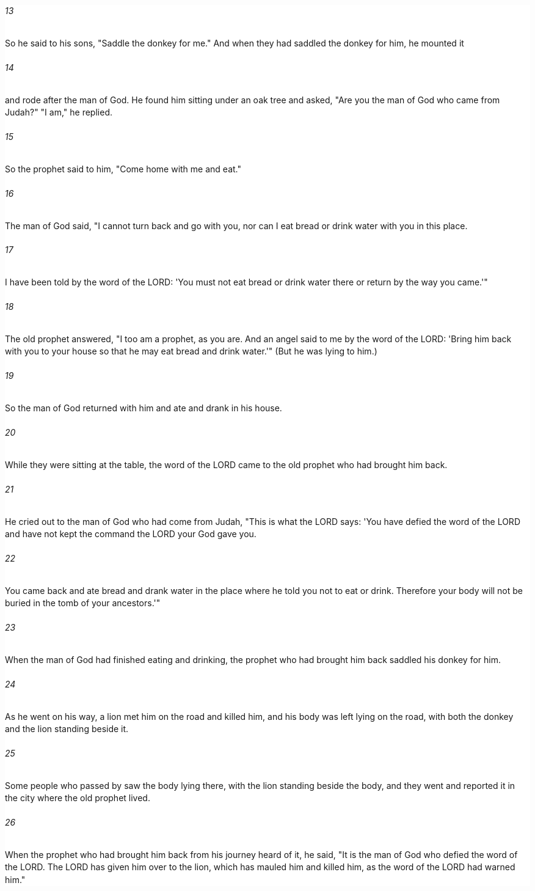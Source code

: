 ###### 13 
So he said to his sons, "Saddle the donkey for me." And when they had saddled the donkey for him, he mounted it 

###### 14 
and rode after the man of God. He found him sitting under an oak tree and asked, "Are you the man of God who came from Judah?" "I am," he replied. 

###### 15 
So the prophet said to him, "Come home with me and eat." 

###### 16 
The man of God said, "I cannot turn back and go with you, nor can I eat bread or drink water with you in this place. 

###### 17 
I have been told by the word of the LORD: 'You must not eat bread or drink water there or return by the way you came.'" 

###### 18 
The old prophet answered, "I too am a prophet, as you are. And an angel said to me by the word of the LORD: 'Bring him back with you to your house so that he may eat bread and drink water.'" (But he was lying to him.) 

###### 19 
So the man of God returned with him and ate and drank in his house. 

###### 20 
While they were sitting at the table, the word of the LORD came to the old prophet who had brought him back. 

###### 21 
He cried out to the man of God who had come from Judah, "This is what the LORD says: 'You have defied the word of the LORD and have not kept the command the LORD your God gave you. 

###### 22 
You came back and ate bread and drank water in the place where he told you not to eat or drink. Therefore your body will not be buried in the tomb of your ancestors.'" 

###### 23 
When the man of God had finished eating and drinking, the prophet who had brought him back saddled his donkey for him. 

###### 24 
As he went on his way, a lion met him on the road and killed him, and his body was left lying on the road, with both the donkey and the lion standing beside it. 

###### 25 
Some people who passed by saw the body lying there, with the lion standing beside the body, and they went and reported it in the city where the old prophet lived. 

###### 26 
When the prophet who had brought him back from his journey heard of it, he said, "It is the man of God who defied the word of the LORD. The LORD has given him over to the lion, which has mauled him and killed him, as the word of the LORD had warned him." 
